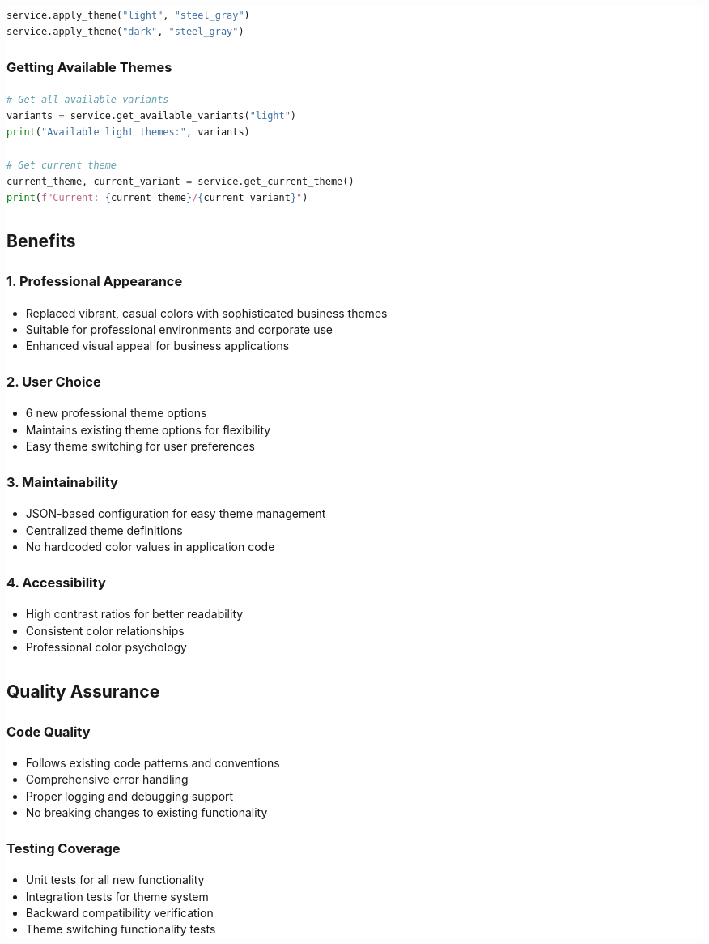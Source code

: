 ```python
service.apply_theme("light", "steel_gray")
service.apply_theme("dark", "steel_gray")
```

### Getting Available Themes
```python
# Get all available variants
variants = service.get_available_variants("light")
print("Available light themes:", variants)

# Get current theme
current_theme, current_variant = service.get_current_theme()
print(f"Current: {current_theme}/{current_variant}")
```

## Benefits

### 1. Professional Appearance
- Replaced vibrant, casual colors with sophisticated business themes
- Suitable for professional environments and corporate use
- Enhanced visual appeal for business applications

### 2. User Choice
- 6 new professional theme options
- Maintains existing theme options for flexibility
- Easy theme switching for user preferences

### 3. Maintainability
- JSON-based configuration for easy theme management
- Centralized theme definitions
- No hardcoded color values in application code

### 4. Accessibility
- High contrast ratios for better readability
- Consistent color relationships
- Professional color psychology

## Quality Assurance

### Code Quality
- Follows existing code patterns and conventions
- Comprehensive error handling
- Proper logging and debugging support
- No breaking changes to existing functionality

### Testing Coverage
- Unit tests for all new functionality
- Integration tests for theme system
- Backward compatibility verification
- Theme switching functionality tests
